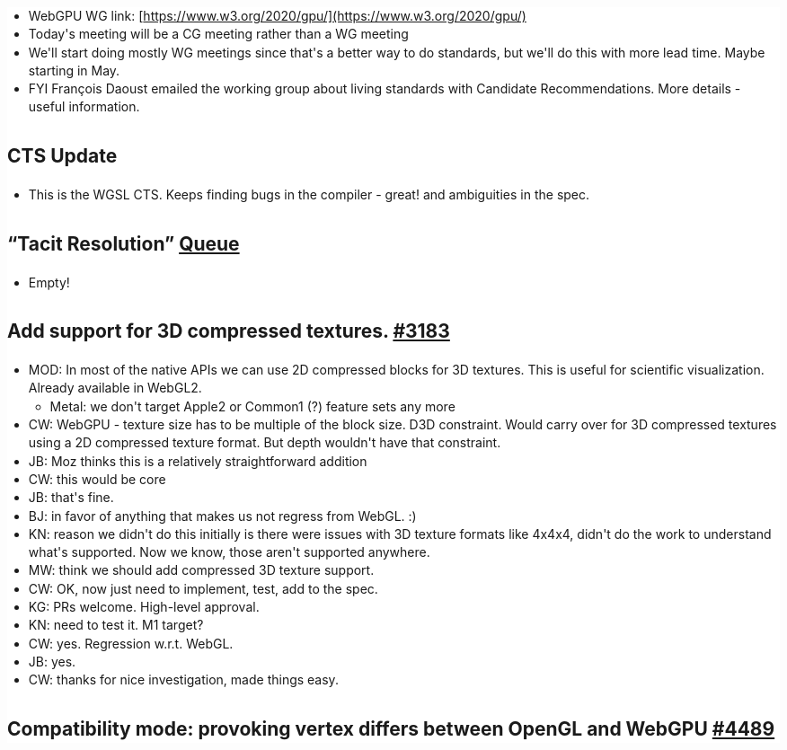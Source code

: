 

* WebGPU WG link: [https://www.w3.org/2020/gpu/](https://www.w3.org/2020/gpu/)
* Today's meeting will be a CG meeting rather than a WG meeting
* We'll start doing mostly WG meetings since that's a better way to do standards, but we'll do this with more lead time. Maybe starting in May.
* FYI François Daoust emailed the working group about living standards with Candidate Recommendations. More details - useful information.


## CTS Update


* This is the WGSL CTS. Keeps finding bugs in the compiler - great! and ambiguities in the spec.


## “Tacit Resolution” [Queue](https://github.com/gpuweb/gpuweb/issues?q=label%3A%22tacit+resolution+queue%22)



* Empty!


## Add support for 3D compressed textures. [#3183](https://github.com/gpuweb/gpuweb/issues/3183)



* MOD: In most of the native APIs we can use 2D compressed blocks for 3D textures. This is useful for scientific visualization. Already available in WebGL2. 
    * Metal: we don't target Apple2 or Common1 (?) feature sets any more
* CW: WebGPU - texture size has to be multiple of the block size. D3D constraint. Would carry over for 3D compressed textures using a 2D compressed texture format. But depth wouldn't have that constraint.
* JB: Moz thinks this is a relatively straightforward addition
* CW: this would be core
* JB: that's fine.
* BJ: in favor of anything that makes us not regress from WebGL. :)
* KN: reason we didn't do this initially is there were issues with 3D texture formats like 4x4x4, didn't do the work to understand what's supported. Now we know, those aren't supported anywhere.
* MW: think we should add compressed 3D texture support.
* CW: OK, now just need to implement, test, add to the spec.
* KG: PRs welcome. High-level approval.
* KN: need to test it. M1 target?
* CW: yes. Regression w.r.t. WebGL.
* JB: yes.
* CW: thanks for nice investigation, made things easy.


## Compatibility mode: provoking vertex differs between OpenGL and WebGPU [#4489](https://github.com/gpuweb/gpuweb/issues/4489)


